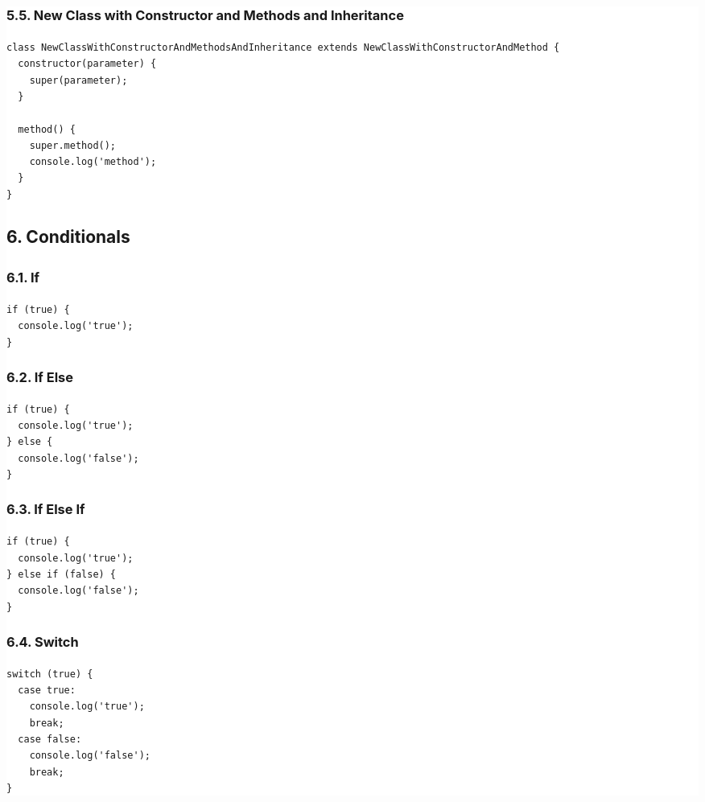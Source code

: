 ### 5.5. New Class with Constructor and Methods and Inheritance

```
class NewClassWithConstructorAndMethodsAndInheritance extends NewClassWithConstructorAndMethod {
  constructor(parameter) {
    super(parameter);
  }

  method() {
    super.method();
    console.log('method');
  }
}
```



## 6. Conditionals

### 6.1. If

```
if (true) {
  console.log('true');
}
```

### 6.2. If Else

```
if (true) {
  console.log('true');
} else {
  console.log('false');
}
```

### 6.3. If Else If

```
if (true) {
  console.log('true');
} else if (false) {
  console.log('false');
}
```

### 6.4. Switch

```
switch (true) {
  case true:
    console.log('true');
    break;
  case false:
    console.log('false');
    break;
}
```
